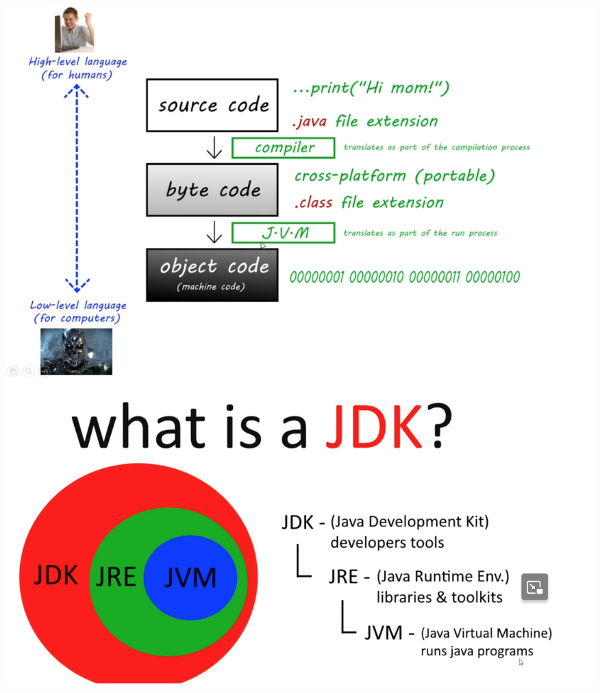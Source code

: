 <img src="../images/Back-end/JavaCompile.png" width=800 />

<img src="../images/Back-end/jdk.png" width=800 />
